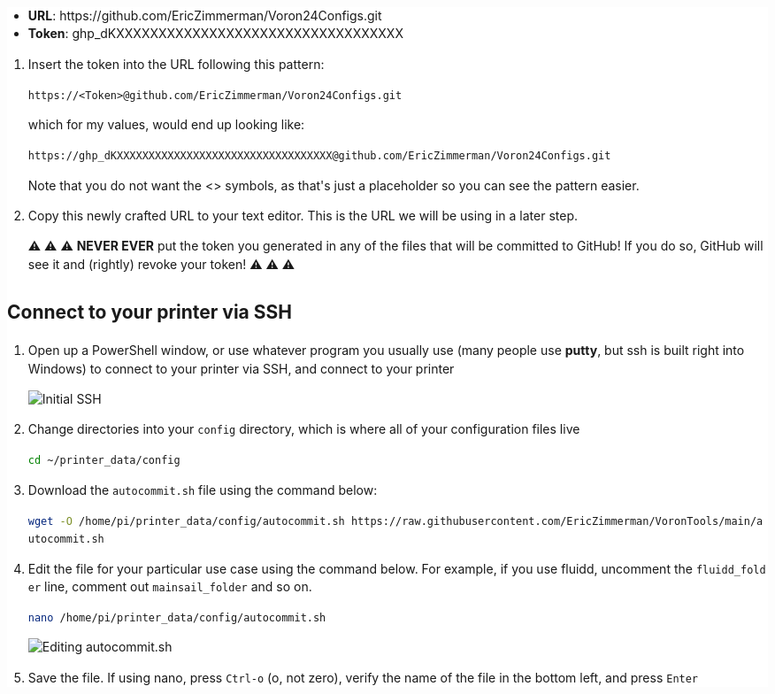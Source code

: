 - **URL**: https\://github.com/EricZimmerman/Voron24Configs.git
- **Token**: ghp_dKXXXXXXXXXXXXXXXXXXXXXXXXXXXXXXXXXX

1. Insert the token into the URL following this pattern:

   ```
   https://<Token>@github.com/EricZimmerman/Voron24Configs.git
   ```

   which for my values, would end up looking like:

   ```
   https://ghp_dKXXXXXXXXXXXXXXXXXXXXXXXXXXXXXXXXXX@github.com/EricZimmerman/Voron24Configs.git
   ```

   Note that you do not want the <> symbols, as that's just a placeholder so you can see the pattern easier.

2. Copy this newly crafted URL to your text editor. This is the URL we will be using in a later step.

   :warning: :warning: :warning: **NEVER EVER** put the token you generated in any of the files that will be committed to GitHub! If you do so, GitHub will see it and (rightly) revoke your token! :warning: :warning: :warning:

## Connect to your printer via SSH

1. Open up a PowerShell window, or use whatever program you usually use (many people use **putty**, but ssh is built right into Windows) to connect to your printer via SSH, and connect to your printer

   ![Initial SSH](images/backup/InitialSsh.png)

2. Change directories into your `config` directory, which is where all of your configuration files live

   ```bash
   cd ~/printer_data/config
   ```

3. Download the `autocommit.sh` file using the command below:

   ```bash
   wget -O /home/pi/printer_data/config/autocommit.sh https://raw.githubusercontent.com/EricZimmerman/VoronTools/main/autocommit.sh
   ```

4. Edit the file for your particular use case using the command below. For example, if you use fluidd, uncomment the `fluidd_folder` line, comment out `mainsail_folder` and so on.

   ```bash
   nano /home/pi/printer_data/config/autocommit.sh
   ```

   ![Editing autocommit.sh](images/backup/editSh.png)

5. Save the file. If using nano, press `Ctrl-o` (o, not zero), verify the name of the file in the bottom left, and press `Enter`
